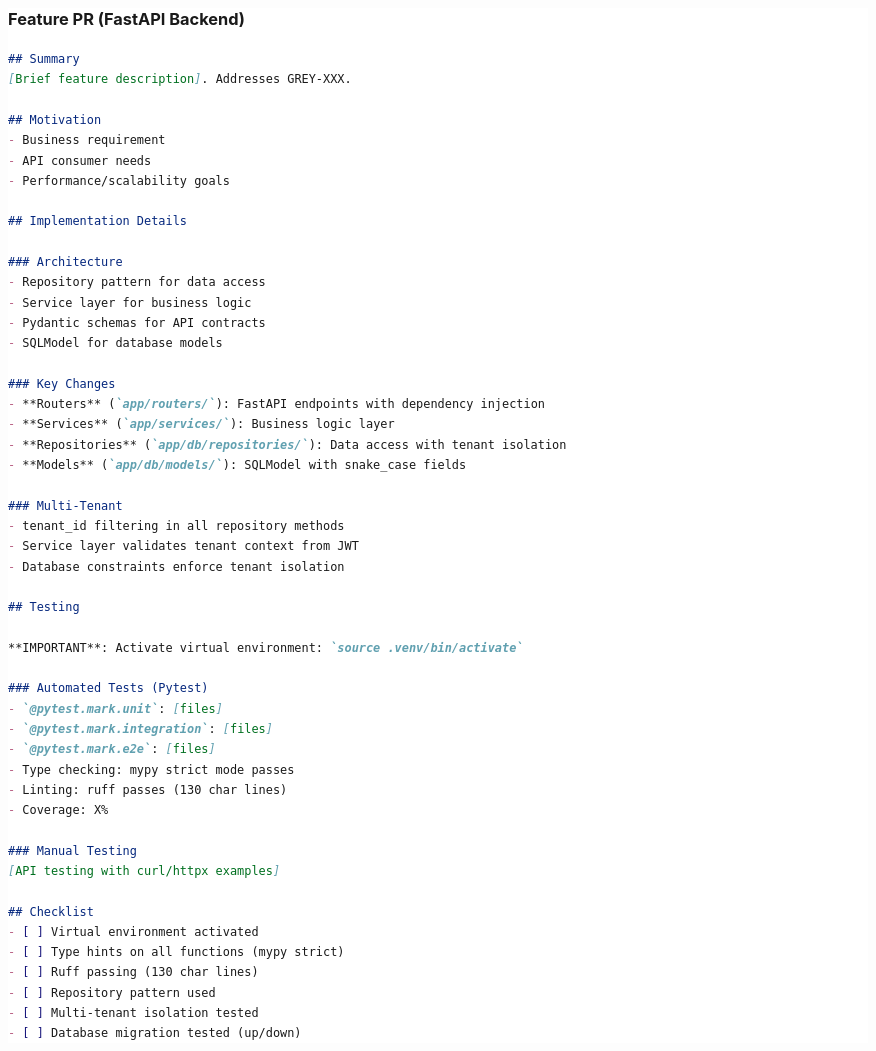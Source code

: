 ```markdown
```

### Feature PR (FastAPI Backend)

```markdown
## Summary
[Brief feature description]. Addresses GREY-XXX.

## Motivation
- Business requirement
- API consumer needs
- Performance/scalability goals

## Implementation Details

### Architecture
- Repository pattern for data access
- Service layer for business logic
- Pydantic schemas for API contracts
- SQLModel for database models

### Key Changes
- **Routers** (`app/routers/`): FastAPI endpoints with dependency injection
- **Services** (`app/services/`): Business logic layer
- **Repositories** (`app/db/repositories/`): Data access with tenant isolation
- **Models** (`app/db/models/`): SQLModel with snake_case fields

### Multi-Tenant
- tenant_id filtering in all repository methods
- Service layer validates tenant context from JWT
- Database constraints enforce tenant isolation

## Testing

**IMPORTANT**: Activate virtual environment: `source .venv/bin/activate`

### Automated Tests (Pytest)
- `@pytest.mark.unit`: [files]
- `@pytest.mark.integration`: [files]
- `@pytest.mark.e2e`: [files]
- Type checking: mypy strict mode passes
- Linting: ruff passes (130 char lines)
- Coverage: X%

### Manual Testing
[API testing with curl/httpx examples]

## Checklist
- [ ] Virtual environment activated
- [ ] Type hints on all functions (mypy strict)
- [ ] Ruff passing (130 char lines)
- [ ] Repository pattern used
- [ ] Multi-tenant isolation tested
- [ ] Database migration tested (up/down)
```
